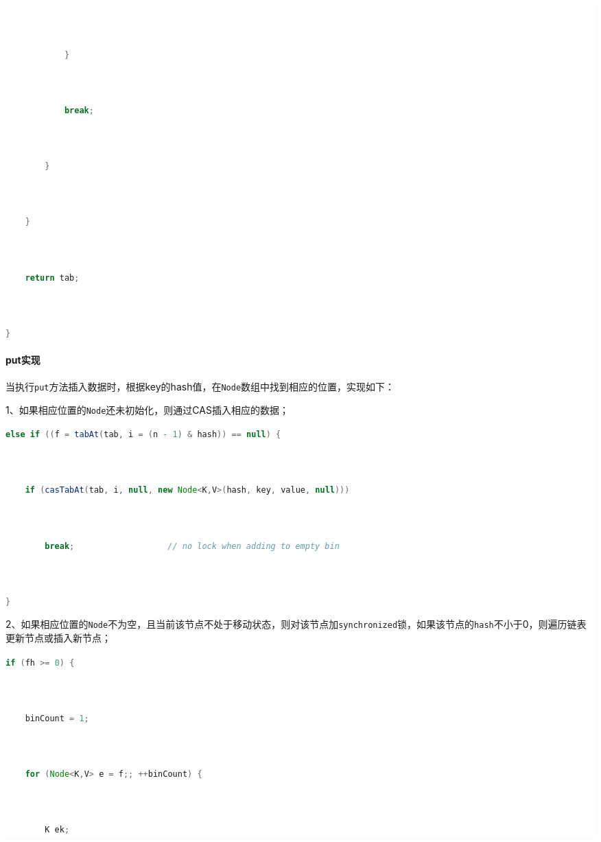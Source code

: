 ```java



            }



            break;



        }



    }



    return tab;



}
```

#### put实现

当执行`put`方法插入数据时，根据key的hash值，在`Node`数组中找到相应的位置，实现如下：

1、如果相应位置的`Node`还未初始化，则通过CAS插入相应的数据；

```java
else if ((f = tabAt(tab, i = (n - 1) & hash)) == null) {



    if (casTabAt(tab, i, null, new Node<K,V>(hash, key, value, null)))



        break;                   // no lock when adding to empty bin



}
```

2、如果相应位置的`Node`不为空，且当前该节点不处于移动状态，则对该节点加`synchronized`锁，如果该节点的`hash`不小于0，则遍历链表更新节点或插入新节点；

```java
if (fh >= 0) {



    binCount = 1;



    for (Node<K,V> e = f;; ++binCount) {



        K ek;


```